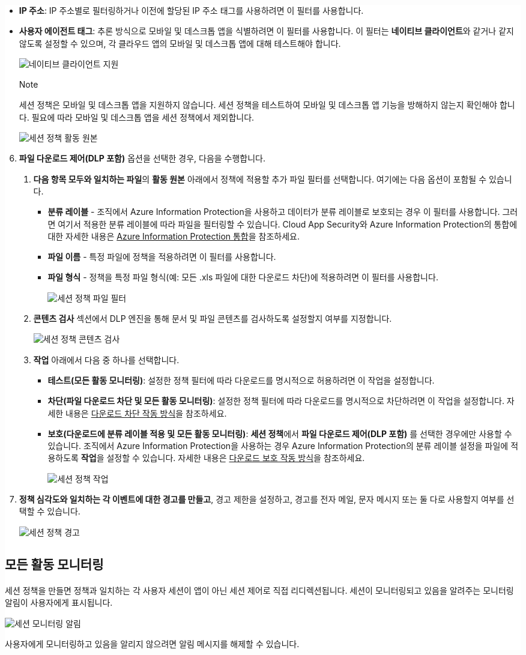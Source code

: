    - **IP 주소**: IP 주소별로 필터링하거나 이전에 할당된 IP 주소 태그를 사용하려면 이 필터를 사용합니다. 

   - **사용자 에이전트 태그**: 추론 방식으로 모바일 및 데스크톱 앱을 식별하려면 이 필터를 사용합니다. 이 필터는 **네이티브 클라이언트**와 같거나 같지 않도록 설정할 수 있으며, 각 클라우드 앱의 모바일 및 데스크톱 앱에 대해 테스트해야 합니다.
         
       ![네이티브 클라이언트 지원](./media/user-agent-tag.png)

     >[!NOTE]
     >세션 정책은 모바일 및 데스크톱 앱을 지원하지 않습니다. 세션 정책을 테스트하여 모바일 및 데스크톱 앱 기능을 방해하지 않는지 확인해야 합니다. 필요에 따라 모바일 및 데스크톱 앱을 세션 정책에서 제외합니다.

     ![세션 정책 활동 원본](./media/session-policy-activity-filters.png)

6. **파일 다운로드 제어(DLP 포함)** 옵션을 선택한 경우, 다음을 수행합니다.

   1. **다음 항목 모두와 일치하는 파일**의 **활동 원본** 아래에서 정책에 적용할 추가 파일 필터를 선택합니다. 여기에는 다음 옵션이 포함될 수 있습니다.

      - **분류 레이블** - 조직에서 Azure Information Protection을 사용하고 데이터가 분류 레이블로 보호되는 경우 이 필터를 사용합니다. 그러면 여기서 적용한 분류 레이블에 따라 파일을 필터링할 수 있습니다. Cloud App Security와 Azure Information Protection의 통합에 대한 자세한 내용은 [Azure Information Protection 통합](azip-integration.md)을 참조하세요.

      - **파일 이름** - 특정 파일에 정책을 적용하려면 이 필터를 사용합니다.

      - **파일 형식** - 정책을 특정 파일 형식(예: 모든 .xls 파일에 대한 다운로드 차단)에 적용하려면 이 필터를 사용합니다.

        ![세션 정책 파일 필터](./media/session-policy-file-filters.png)

        
   2. **콘텐츠 검사** 섹션에서 DLP 엔진을 통해 문서 및 파일 콘텐츠를 검사하도록 설정할지 여부를 지정합니다.
 
      ![세션 정책 콘텐츠 검사](./media/session-policy-content-inspection.png)

   3. **작업** 아래에서 다음 중 하나를 선택합니다. 

      - **테스트(모든 활동 모니터링)**: 설정한 정책 필터에 따라 다운로드를 명시적으로 허용하려면 이 작업을 설정합니다.

      - **차단(파일 다운로드 차단 및 모든 활동 모니터링)**: 설정한 정책 필터에 따라 다운로드를 명시적으로 차단하려면 이 작업을 설정합니다. 자세한 내용은 [다운로드 차단 작동 방식](#block-download)을 참조하세요.

      - **보호(다운로드에 분류 레이블 적용 및 모든 활동 모니터링)**: **세션 정책**에서 **파일 다운로드 제어(DLP 포함)** 를 선택한 경우에만 사용할 수 있습니다. 조직에서 Azure Information Protection을 사용하는 경우 Azure Information Protection의 분류 레이블 설정을 파일에 적용하도록 **작업**을 설정할 수 있습니다. 자세한 내용은 [다운로드 보호 작동 방식](#protect-download)을 참조하세요.

        ![세션 정책 작업](./media/session-policy-actions.png)

7. **정책 심각도와 일치하는 각 이벤트에 대한 경고를 만들고**, 경고 제한을 설정하고, 경고를 전자 메일, 문자 메시지 또는 둘 다로 사용할지 여부를 선택할 수 있습니다.

   ![세션 정책 경고](./media/session-policy-alert.png)


## 모든 활동 모니터링 <a name="monitor-session"></a>

세션 정책을 만들면 정책과 일치하는 각 사용자 세션이 앱이 아닌 세션 제어로 직접 리디렉션됩니다. 세션이 모니터링되고 있음을 알려주는 모니터링 알림이 사용자에게 표시됩니다.

   ![세션 모니터링 알림](./media/session-monitoring-notice.png)

사용자에게 모니터링하고 있음을 알리지 않으려면 알림 메시지를 해제할 수 있습니다.
